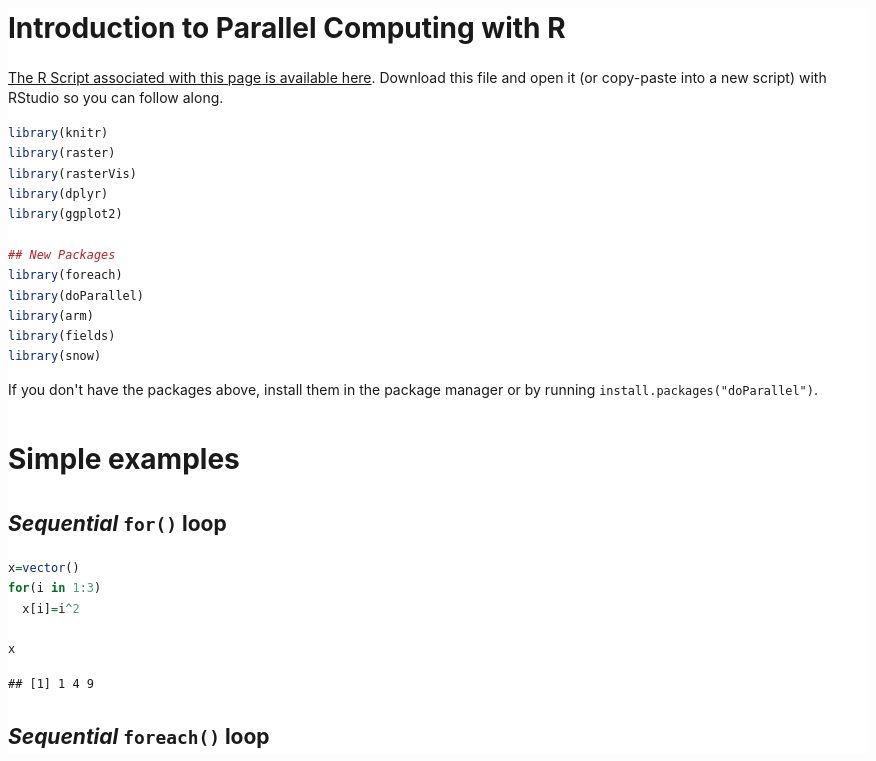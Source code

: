 # Introduction to Parallel Computing with R




<div class="h_iframe">
<iframe src="10_Presentation/ParallelProcessingIntro.html"> </iframe>
</div>


[<i class="fa fa-file-code-o fa-3x" aria-hidden="true"></i> The R Script associated with this page is available here](10_ParallelProcessing.R).  Download this file and open it (or copy-paste into a new script) with RStudio so you can follow along.  


 

```r
library(knitr)
library(raster)
library(rasterVis)
library(dplyr)
library(ggplot2)

## New Packages
library(foreach)
library(doParallel)
library(arm)
library(fields)
library(snow)
```

If you don't have the packages above, install them in the package manager or by running `install.packages("doParallel")`. 

# Simple examples

## _Sequential_ `for()` loop

```r
x=vector()
for(i in 1:3) 
  x[i]=i^2

x
```

```
## [1] 1 4 9
```



## _Sequential_ `foreach()` loop
